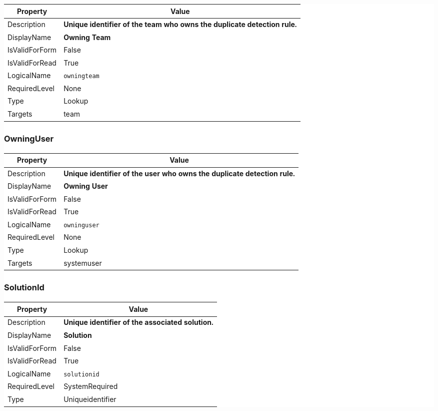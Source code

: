 |Property|Value|
|---|---|
|Description|**Unique identifier of the team who owns the duplicate detection rule.**|
|DisplayName|**Owning Team**|
|IsValidForForm|False|
|IsValidForRead|True|
|LogicalName|`owningteam`|
|RequiredLevel|None|
|Type|Lookup|
|Targets|team|

### <a name="BKMK_OwningUser"></a> OwningUser

|Property|Value|
|---|---|
|Description|**Unique identifier of the user who owns the duplicate detection rule.**|
|DisplayName|**Owning User**|
|IsValidForForm|False|
|IsValidForRead|True|
|LogicalName|`owninguser`|
|RequiredLevel|None|
|Type|Lookup|
|Targets|systemuser|

### <a name="BKMK_SolutionId"></a> SolutionId

|Property|Value|
|---|---|
|Description|**Unique identifier of the associated solution.**|
|DisplayName|**Solution**|
|IsValidForForm|False|
|IsValidForRead|True|
|LogicalName|`solutionid`|
|RequiredLevel|SystemRequired|
|Type|Uniqueidentifier|

